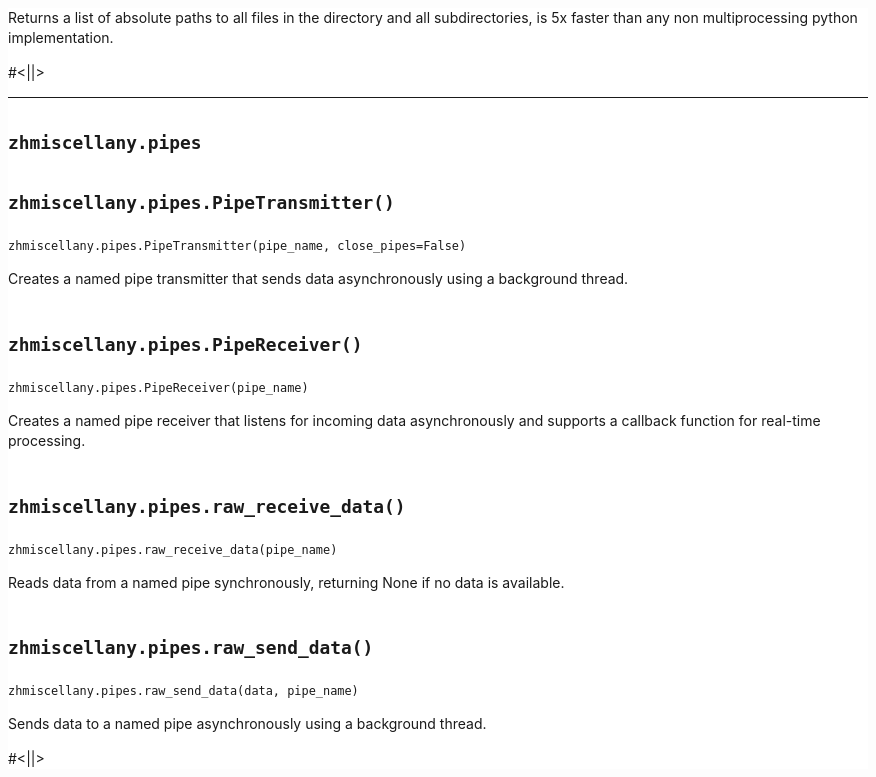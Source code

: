 Returns a list of absolute paths to all files in the directory and all subdirectories, is 5x faster than any non multiprocessing python implementation.

#<|<rust>|>

---
`zhmiscellany.pipes`
---

`zhmiscellany.pipes.PipeTransmitter()`
---

`zhmiscellany.pipes.PipeTransmitter(pipe_name, close_pipes=False)`

Creates a named pipe transmitter that sends data asynchronously using a background thread.

#

`zhmiscellany.pipes.PipeReceiver()`
---

`zhmiscellany.pipes.PipeReceiver(pipe_name)`

Creates a named pipe receiver that listens for incoming data asynchronously and supports a callback function for real-time processing.

#

`zhmiscellany.pipes.raw_receive_data()`
---

`zhmiscellany.pipes.raw_receive_data(pipe_name)`

Reads data from a named pipe synchronously, returning None if no data is available.

#

`zhmiscellany.pipes.raw_send_data()`
---

`zhmiscellany.pipes.raw_send_data(data, pipe_name)`

Sends data to a named pipe asynchronously using a background thread.

#<|<pipes>|>